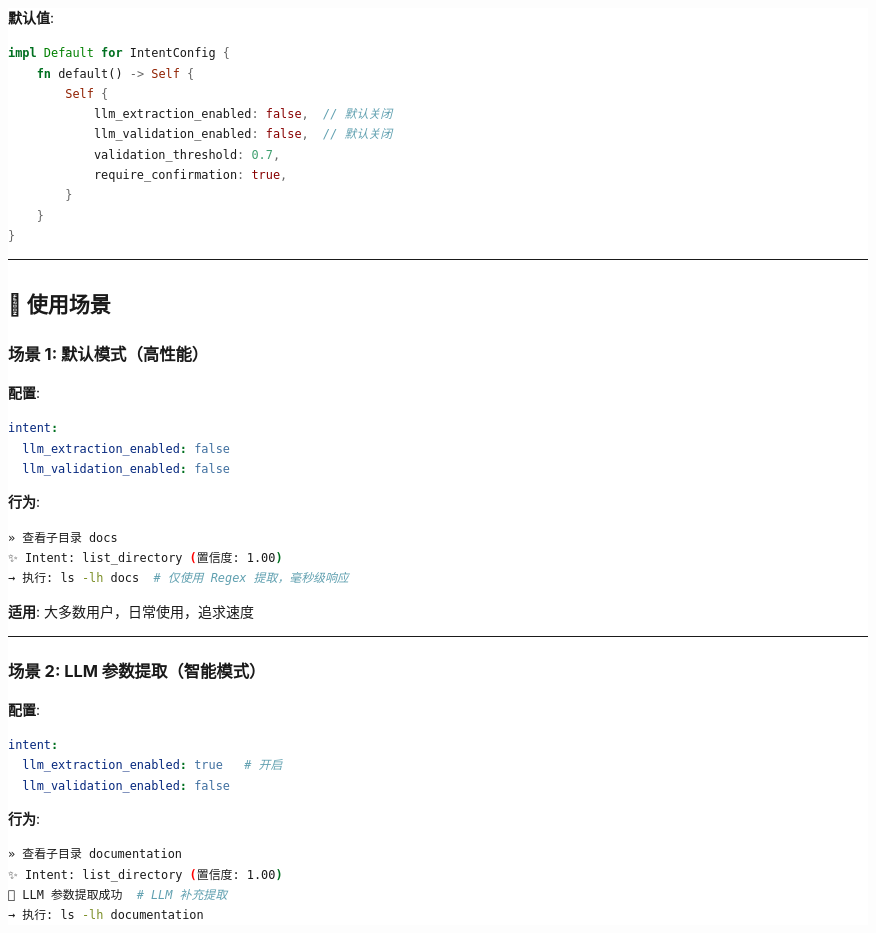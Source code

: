 
**默认值**:
```rust
impl Default for IntentConfig {
    fn default() -> Self {
        Self {
            llm_extraction_enabled: false,  // 默认关闭
            llm_validation_enabled: false,  // 默认关闭
            validation_threshold: 0.7,
            require_confirmation: true,
        }
    }
}
```

---

## 🚀 使用场景

### 场景 1: 默认模式（高性能）

**配置**:
```yaml
intent:
  llm_extraction_enabled: false
  llm_validation_enabled: false
```

**行为**:
```bash
» 查看子目录 docs
✨ Intent: list_directory (置信度: 1.00)
→ 执行: ls -lh docs  # 仅使用 Regex 提取，毫秒级响应
```

**适用**: 大多数用户，日常使用，追求速度

---

### 场景 2: LLM 参数提取（智能模式）

**配置**:
```yaml
intent:
  llm_extraction_enabled: true   # 开启
  llm_validation_enabled: false
```

**行为**:
```bash
» 查看子目录 documentation
✨ Intent: list_directory (置信度: 1.00)
🤖 LLM 参数提取成功  # LLM 补充提取
→ 执行: ls -lh documentation
```
